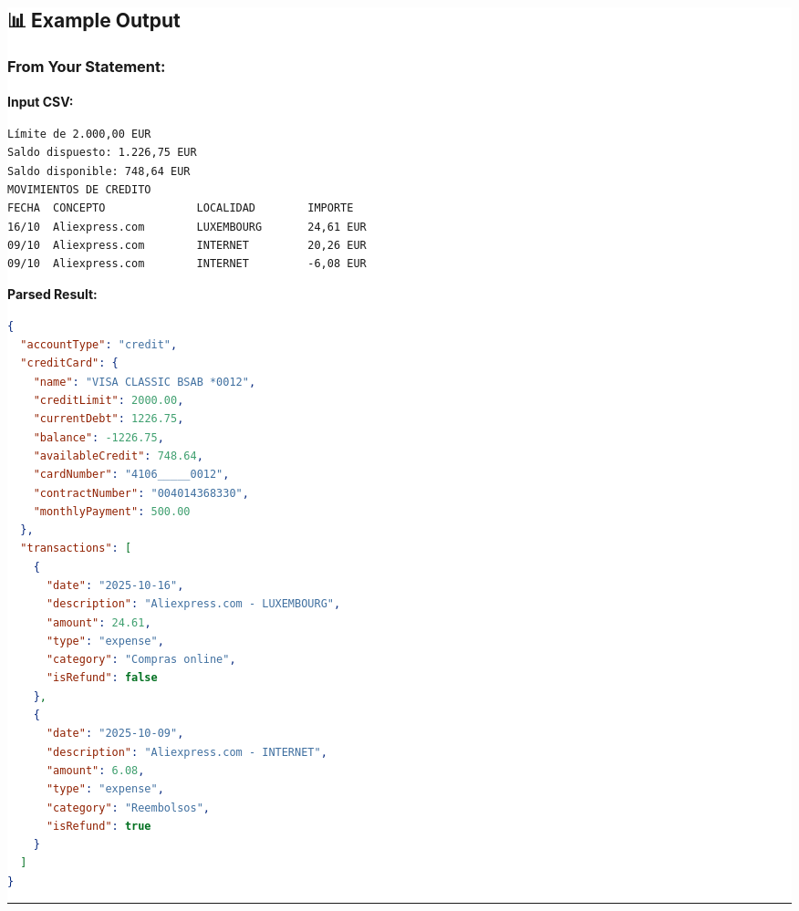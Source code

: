 
## 📊 Example Output

### From Your Statement:

**Input CSV:**
```
Límite de 2.000,00 EUR
Saldo dispuesto: 1.226,75 EUR
Saldo disponible: 748,64 EUR
MOVIMIENTOS DE CREDITO
FECHA  CONCEPTO              LOCALIDAD        IMPORTE
16/10  Aliexpress.com        LUXEMBOURG       24,61 EUR
09/10  Aliexpress.com        INTERNET         20,26 EUR
09/10  Aliexpress.com        INTERNET         -6,08 EUR
```

**Parsed Result:**
```json
{
  "accountType": "credit",
  "creditCard": {
    "name": "VISA CLASSIC BSAB *0012",
    "creditLimit": 2000.00,
    "currentDebt": 1226.75,
    "balance": -1226.75,
    "availableCredit": 748.64,
    "cardNumber": "4106_____0012",
    "contractNumber": "004014368330",
    "monthlyPayment": 500.00
  },
  "transactions": [
    {
      "date": "2025-10-16",
      "description": "Aliexpress.com - LUXEMBOURG",
      "amount": 24.61,
      "type": "expense",
      "category": "Compras online",
      "isRefund": false
    },
    {
      "date": "2025-10-09",
      "description": "Aliexpress.com - INTERNET",
      "amount": 6.08,
      "type": "expense",
      "category": "Reembolsos",
      "isRefund": true
    }
  ]
}
```

---